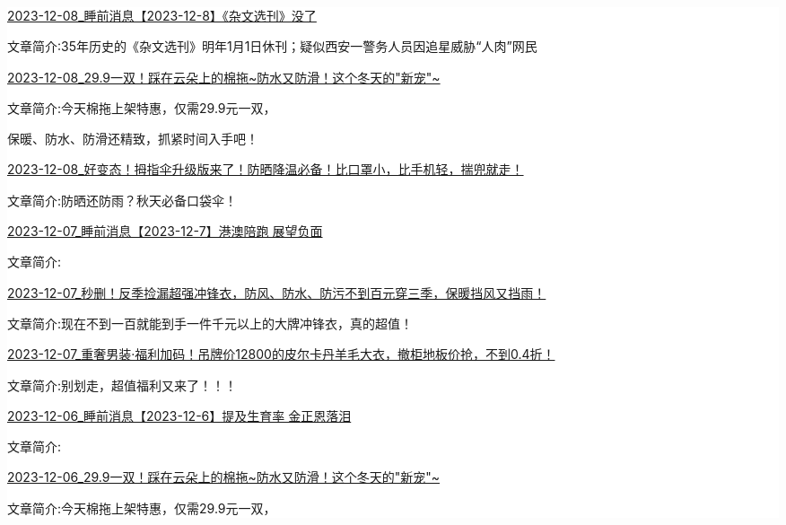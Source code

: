 [2023-12-08_睡前消息【2023-12-8】《杂文选刊》没了](http://mp.weixin.qq.com/s?__biz=MzU4MTU1NzI4Mw==&mid=2247659032&idx=1&sn=bb7970fad88f34e718433a3b61737842&chksm=fd49e354ca3e6a42063c9050420ffcd89342d0d265134eeb866104674bb7f1a4fb5e7579f307#rd)

文章简介:35年历史的《杂文选刊》明年1月1日休刊；疑似西安一警务人员因追星威胁“人肉”网民



[2023-12-08_29.9一双！踩在云朵上的棉拖~防水又防滑！这个冬天的"新宠"~](http://mp.weixin.qq.com/s?__biz=MzU4MTU1NzI4Mw==&mid=2247659032&idx=2&sn=d9bf9ff453cf7c5586bb7973a1fc4dca&chksm=fd49e354ca3e6a42bb20cdc943067dda869b0ca7dba99a84eebe571a6173fb8879afac17ee35#rd)

文章简介:今天棉拖上架特惠，仅需29.9元一双，



保暖、防水、防滑还精致，抓紧时间入手吧！



[2023-12-08_好变态！拇指伞升级版来了！防晒降温必备！比口罩小，比手机轻，揣兜就走！](http://mp.weixin.qq.com/s?__biz=MzU4MTU1NzI4Mw==&mid=2247659032&idx=3&sn=c26c87c6143798e7d675234d6ecfb601&chksm=fd49e354ca3e6a4246c811adc1e9644128aa948839a7b21f3e3e9ecf58babd871619ab6aabb3#rd)

文章简介:防晒还防雨？秋天必备口袋伞！



[2023-12-07_睡前消息【2023-12-7】港澳陪跑 展望负面](http://mp.weixin.qq.com/s?__biz=MzU4MTU1NzI4Mw==&mid=2247659001&idx=1&sn=7071e499182ae99a9ed6251d6756f6e7&chksm=fd49e0b5ca3e69a359ef2586d5fe3064784d7041cb7892d4c07ac34dc64ea2802e09aa4ad87f#rd)

文章简介:



[2023-12-07_秒删！反季捡漏超强冲锋衣，防风、防水、防污不到百元穿三季，保暖挡风又挡雨！](http://mp.weixin.qq.com/s?__biz=MzU4MTU1NzI4Mw==&mid=2247659001&idx=2&sn=086c2599fc42f89c8c68e5c7c80452bd&chksm=fd49e0b5ca3e69a34fd8fa32b062c657b58ff1df954b29049e81edc6101c6e8fbcad72eeb741#rd)

文章简介:现在不到一百就能到手一件千元以上的大牌冲锋衣，真的超值！



[2023-12-07_重奢男装·福利加码！吊牌价12800的皮尔卡丹羊毛大衣，撤柜地板价抢，不到0.4折！](http://mp.weixin.qq.com/s?__biz=MzU4MTU1NzI4Mw==&mid=2247659001&idx=3&sn=b114cbbc3556607068a0b1c3a637c83e&chksm=fd49e0b5ca3e69a39eada725fce22502010786df7d0f06bff95895d3b82cec138db11875f821#rd)

文章简介:别划走，超值福利又来了！！！



[2023-12-06_睡前消息【2023-12-6】提及生育率 金正恩落泪](http://mp.weixin.qq.com/s?__biz=MzU4MTU1NzI4Mw==&mid=2247658963&idx=1&sn=18d62fe844555246c8193017f16fc08e&chksm=fd49e09fca3e69894c0dc315a3e7824dd228abbd544c0f3e1b73189ebfbb0409bb60f66342ac#rd)

文章简介:



[2023-12-06_29.9一双！踩在云朵上的棉拖~防水又防滑！这个冬天的"新宠"~](http://mp.weixin.qq.com/s?__biz=MzU4MTU1NzI4Mw==&mid=2247658963&idx=2&sn=2777c8776a4d79076924b8104509bd7a&chksm=fd49e09fca3e69890822af00910e81cad82f93f3810a7808240ea8c1fb9066d0badaf98ffbb6#rd)

文章简介:今天棉拖上架特惠，仅需29.9元一双，
